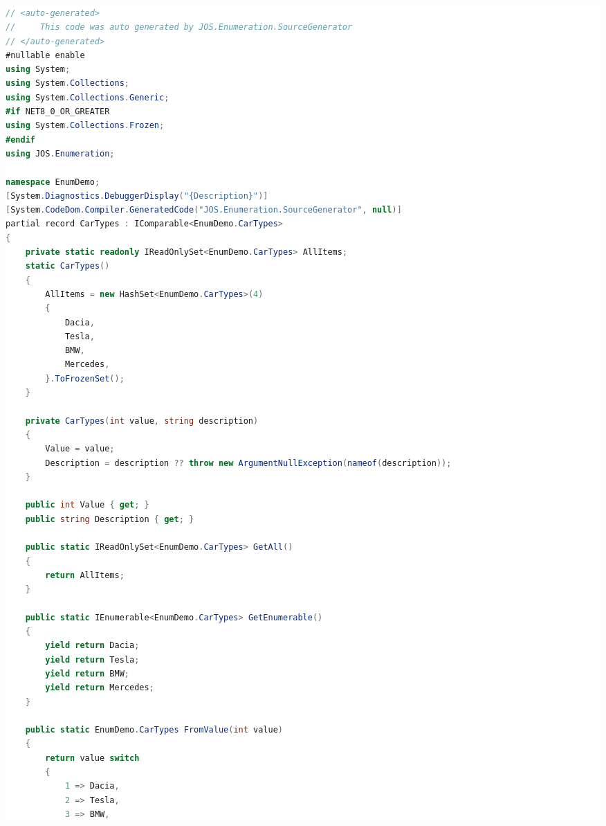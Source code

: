 
<TabItem value="D:\gth\RSCG_Examples\v2\rscg_examples\Jos.Enumeration\src\EnumDemo\obj\GX\JOS.Enumeration.SourceGenerator\JOS.Enumeration.SourceGenerator.EnumerationSourceGenerator\CarTypes.Implementation.generated.cs" label="CarTypes.Implementation.generated.cs" >


```csharp showLineNumbers 
// <auto-generated>
//     This code was auto generated by JOS.Enumeration.SourceGenerator
// </auto-generated>
#nullable enable
using System;
using System.Collections;
using System.Collections.Generic;
#if NET8_0_OR_GREATER
using System.Collections.Frozen;
#endif
using JOS.Enumeration;

namespace EnumDemo;
[System.Diagnostics.DebuggerDisplay("{Description}")]
[System.CodeDom.Compiler.GeneratedCode("JOS.Enumeration.SourceGenerator", null)]
partial record CarTypes : IComparable<EnumDemo.CarTypes>
{
    private static readonly IReadOnlySet<EnumDemo.CarTypes> AllItems;
    static CarTypes()
    {
        AllItems = new HashSet<EnumDemo.CarTypes>(4)
        {
            Dacia,
            Tesla,
            BMW,
            Mercedes,
        }.ToFrozenSet();
    }

    private CarTypes(int value, string description)
    {
        Value = value;
        Description = description ?? throw new ArgumentNullException(nameof(description));
    }

    public int Value { get; }
    public string Description { get; }

    public static IReadOnlySet<EnumDemo.CarTypes> GetAll()
    {
        return AllItems;
    }

    public static IEnumerable<EnumDemo.CarTypes> GetEnumerable()
    {
        yield return Dacia;
        yield return Tesla;
        yield return BMW;
        yield return Mercedes;
    }

    public static EnumDemo.CarTypes FromValue(int value)
    {
        return value switch
        {
            1 => Dacia,
            2 => Tesla,
            3 => BMW,
```